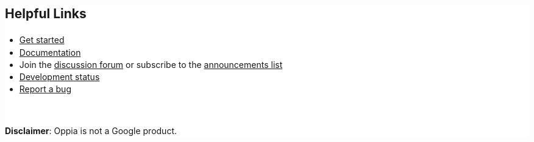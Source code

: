 <h2>Helpful Links</h2>
<ul><li><a href='GettingStarted.md'>Get started</a>
</li><li><a href='Documentation.md'>Documentation</a>
</li><li>Join the <a href='https://groups.google.com/forum/?fromgroups#!forum/oppia'>discussion forum</a> or subscribe to the <a href='https://groups.google.com/forum/?fromgroups#!forum/oppia-announce'>announcements list</a>
</li><li><a href='DevelopmentStatus.md'>Development status</a>
</li><li><a href='https://code.google.com/p/oppia/issues/entry?template=Defect%20report%20from%20user'>Report a bug</a></li></ul>

<br>

<b>Disclaimer</b>: Oppia is not a Google product.